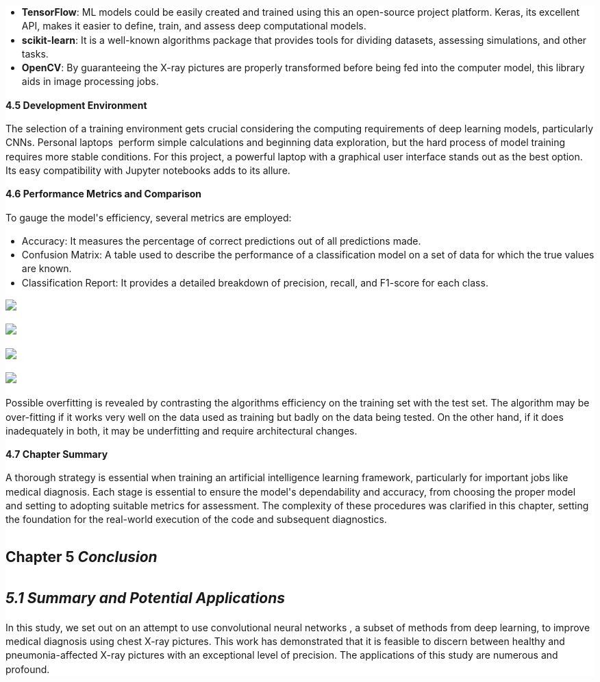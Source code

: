 - **TensorFlow**: ML models could be easily created and trained using this an open-source project platform. Keras, its excellent API, makes it easier to define, train, and assess deep computational models.
- **scikit-learn**: It is a well-known algorithms package that provides tools for dividing datasets, assessing simulations, and other tasks.
- **OpenCV**: By guaranteeing the X-ray pictures are properly transformed before being fed into the computer model, this library aids in image processing jobs.

**4.5 Development Environment**

The selection of a training environment gets crucial considering the computing requirements of deep learning models, particularly CNNs. Personal laptops  perform simple calculations and beginning data exploration, but the hard process of model training requires more stable conditions. For this project, a powerful laptop with a graphical user interface stands out as the best option. Its easy compatibility with Jupyter notebooks adds to its allure.

**4.6 Performance Metrics and Comparison**

To gauge the model's efficiency, several metrics are employed:

- Accuracy: It measures the percentage of correct predictions out of all predictions made.
- Confusion Matrix: A table used to describe the performance of a classification model on a set of data for which the true values are known.
- Classification Report: It provides a detailed breakdown of precision, recall, and F1-score for each class.

![](Aspose.Words.c3ac33b0-39d3-4d0f-9f27-0e03aa7607bd.010.png)

![](Aspose.Words.c3ac33b0-39d3-4d0f-9f27-0e03aa7607bd.011.png)

![](Aspose.Words.c3ac33b0-39d3-4d0f-9f27-0e03aa7607bd.012.png)

![](Aspose.Words.c3ac33b0-39d3-4d0f-9f27-0e03aa7607bd.013.png)

Possible overfitting is revealed by contrasting the algorithms efficiency on the training set with the test set. The algorithm may be over-fitting if it works very well on the data used as training but badly on the data being tested. On the other hand, if it does inadequately in both, it may be underfitting and require architectural changes.

**4.7 Chapter Summary**

A thorough strategy is essential when training an artificial intelligence learning framework, particularly for important jobs like medical diagnosis. Each stage is essential to ensure the model's dependability and accuracy, from choosing the proper model and setting to adopting suitable metrics for assessment. The complexity of these procedures was clarified in this chapter, setting the foundation for the real-world execution of the code and subsequent diagnostics.

## <a name="_toc147983931"></a>**Chapter 5 *Conclusion***
## <a name="_toc147983932"></a>***5.1 Summary and Potential Applications***
In this study, we set out on an attempt to use convolutional neural networks , a subset of methods from deep learning, to improve medical diagnosis using chest X-ray pictures. This work has demonstrated that it is feasible to discern between healthy and pneumonia-affected X-ray pictures with an exceptional level of precision. The applications of this study are numerous and profound.
